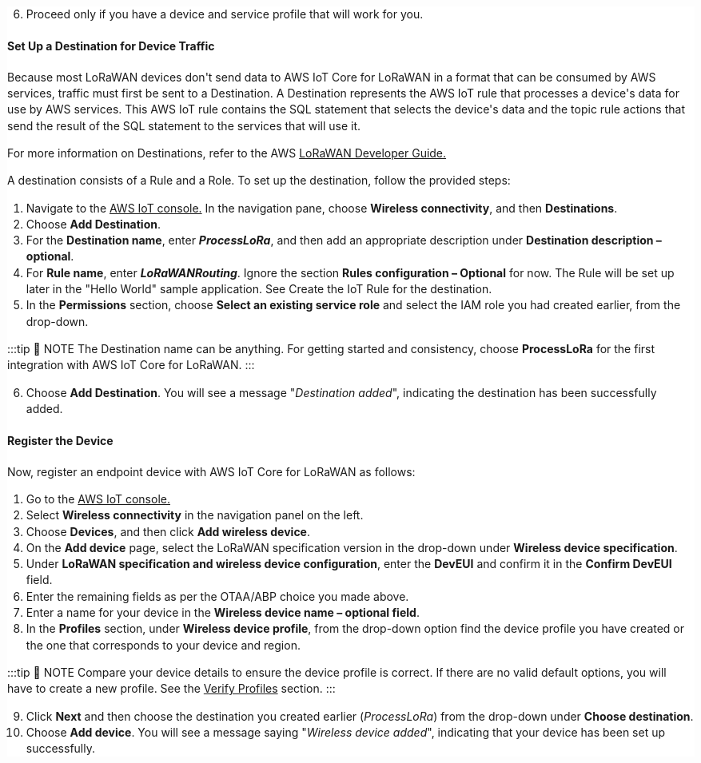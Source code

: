 6. Proceed only if you have a device and service profile that will work for you.

#### Set Up a Destination for Device Traffic

Because most LoRaWAN devices don't send data to AWS IoT Core for LoRaWAN in a format that can be consumed by AWS services, traffic must first be sent to a Destination. A Destination represents the AWS IoT rule that processes a device's data for use by AWS services. This AWS IoT rule contains the SQL statement that selects the device's data and the topic rule actions that send the result of the SQL statement to the services that will use it.

For more information on Destinations, refer to the AWS [LoRaWAN Developer Guide.](https://docs.aws.amazon.com/iot/latest/developerguide/connect-iot-lorawan.html)

A destination consists of a Rule and a Role. To set up the destination, follow the provided steps:

1. Navigate to the [AWS IoT console.](http://console.aws.amazon.com/iot) In the navigation pane, choose **Wireless connectivity**, and then **Destinations**.
2. Choose **Add Destination**.
3. For the **Destination name**, enter **_ProcessLoRa_**, and then add an appropriate description under **Destination description – optional**.
4. For **Rule name**, enter **_LoRaWANRouting_**. Ignore the section **Rules configuration – Optional** for now. The Rule will be set up later in the "Hello World" sample application. See Create the IoT Rule for the destination.
5. In the **Permissions** section, choose **Select an existing service role** and select the IAM role you had created earlier, from the drop-down.

:::tip 📝 NOTE
The Destination name can be anything. For getting started and consistency, choose **ProcessLoRa** for the first integration with AWS IoT Core for LoRaWAN.
:::

6. Choose **Add Destination**. You will see a message "_Destination added_", indicating the destination has been successfully added.

#### Register the Device

Now, register an endpoint device with AWS IoT Core for LoRaWAN as follows:

1. Go to the [AWS IoT console.](http://console.aws.amazon.com/iot)
2. Select **Wireless connectivity** in the navigation panel on the left.
3. Choose **Devices**, and then click **Add wireless device**.
4. On the **Add device** page, select the LoRaWAN specification version in the drop-down under **Wireless device specification**.
5. Under **LoRaWAN specification and wireless device configuration**, enter the **DevEUI** and confirm it in the **Confirm DevEUI** field.
6. Enter the remaining fields as per the OTAA/ABP choice you made above.
7. Enter a name for your device in the **Wireless device name – optional field**.
8. In the **Profiles** section, under **Wireless device profile**, from the drop-down option find the device profile you have created or the one that corresponds to your device and region.

:::tip 📝 NOTE
Compare your device details to ensure the device profile is correct. If there are no valid default options, you will have to create a new profile. See the [Verify Profiles](#verify-profiles) section.
:::

9. Click **Next** and then choose the destination you created earlier (_ProcessLoRa_) from the drop-down under **Choose destination**.
10. Choose **Add device**. You will see a message saying "_Wireless device added_", indicating that your device has been set up successfully.
